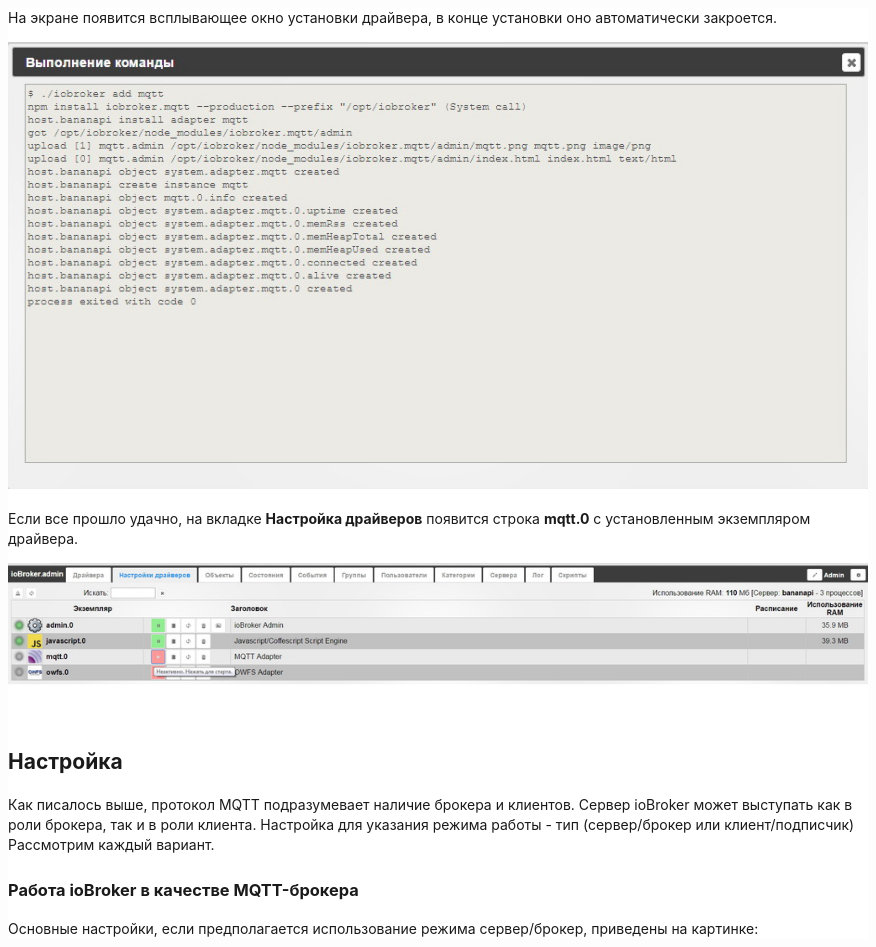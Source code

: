 На экране появится всплывающее окно установки драйвера, в конце установки оно 
автоматически закроется. 

![](img/mqtt_install2.jpg)

Если все прошло удачно, на вкладке **Настройка драйверов** появится строка **mqtt.0** с установленным экземпляром драйвера. 

![](img/mqtt_install3.jpg)

## Настройка

Как писалось выше, протокол MQTT подразумевает наличие брокера и клиентов. 
Сервер ioBroker может выступать как в роли брокера, так и в роли клиента. 
Настройка для указания режима работы - тип (сервер/брокер или клиент/подписчик) Рассмотрим каждый вариант.

### Работа ioBroker в качестве MQTT-брокера

Основные настройки, если предполагается использование режима сервер/брокер, приведены на картинке: 
